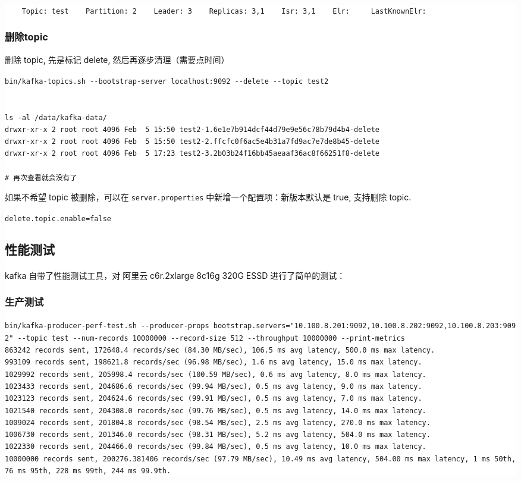 ```
    Topic: test    Partition: 2    Leader: 3    Replicas: 3,1    Isr: 3,1    Elr:     LastKnownElr:
```



### 删除topic

删除 topic, 先是标记 delete, 然后再逐步清理（需要点时间）

```
bin/kafka-topics.sh --bootstrap-server localhost:9092 --delete --topic test2
 
 
ls -al /data/kafka-data/
drwxr-xr-x 2 root root 4096 Feb  5 15:50 test2-1.6e1e7b914dcf44d79e9e56c78b79d4b4-delete
drwxr-xr-x 2 root root 4096 Feb  5 15:50 test2-2.ffcfc0f6ac5e4b31a7fd9ac7e7de8b45-delete
drwxr-xr-x 2 root root 4096 Feb  5 17:23 test2-3.2b03b24f16bb45aeaaf36ac8f66251f8-delete

# 再次查看就会没有了
```

如果不希望 topic 被删除，可以在 `server.properties` 中新增一个配置项：新版本默认是 true, 支持删除 topic.

```
delete.topic.enable=false
```



## 性能测试

kafka 自带了性能测试工具，对 阿里云 c6r.2xlarge 8c16g 320G ESSD 进行了简单的测试：



### 生产测试

```
bin/kafka-producer-perf-test.sh --producer-props bootstrap.servers="10.100.8.201:9092,10.100.8.202:9092,10.100.8.203:9092" --topic test --num-records 10000000 --record-size 512 --throughput 10000000 --print-metrics
863242 records sent, 172648.4 records/sec (84.30 MB/sec), 106.5 ms avg latency, 500.0 ms max latency.
993109 records sent, 198621.8 records/sec (96.98 MB/sec), 1.6 ms avg latency, 15.0 ms max latency.
1029992 records sent, 205998.4 records/sec (100.59 MB/sec), 0.6 ms avg latency, 8.0 ms max latency.
1023433 records sent, 204686.6 records/sec (99.94 MB/sec), 0.5 ms avg latency, 9.0 ms max latency.
1023123 records sent, 204624.6 records/sec (99.91 MB/sec), 0.5 ms avg latency, 7.0 ms max latency.
1021540 records sent, 204308.0 records/sec (99.76 MB/sec), 0.5 ms avg latency, 14.0 ms max latency.
1009024 records sent, 201804.8 records/sec (98.54 MB/sec), 2.5 ms avg latency, 270.0 ms max latency.
1006730 records sent, 201346.0 records/sec (98.31 MB/sec), 5.2 ms avg latency, 504.0 ms max latency.
1022330 records sent, 204466.0 records/sec (99.84 MB/sec), 0.5 ms avg latency, 10.0 ms max latency.
10000000 records sent, 200276.381406 records/sec (97.79 MB/sec), 10.49 ms avg latency, 504.00 ms max latency, 1 ms 50th, 76 ms 95th, 228 ms 99th, 244 ms 99.9th.
```
